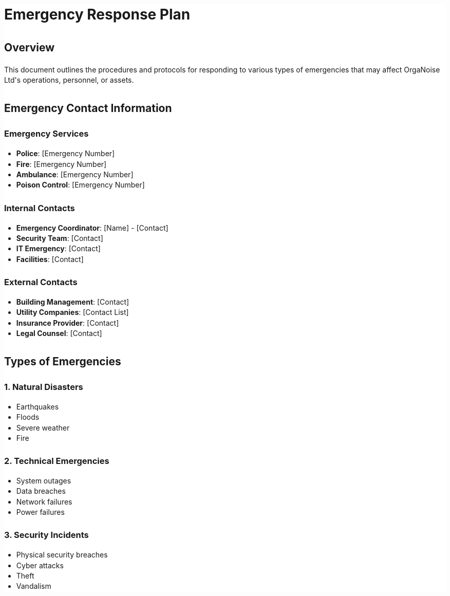 # Emergency Response Plan

## Overview

This document outlines the procedures and protocols for responding to various types of emergencies that may affect OrgaNoise Ltd's operations, personnel, or assets.

## Emergency Contact Information

### Emergency Services
- **Police**: [Emergency Number]
- **Fire**: [Emergency Number]
- **Ambulance**: [Emergency Number]
- **Poison Control**: [Emergency Number]

### Internal Contacts
- **Emergency Coordinator**: [Name] - [Contact]
- **Security Team**: [Contact]
- **IT Emergency**: [Contact]
- **Facilities**: [Contact]

### External Contacts
- **Building Management**: [Contact]
- **Utility Companies**: [Contact List]
- **Insurance Provider**: [Contact]
- **Legal Counsel**: [Contact]

## Types of Emergencies

### 1. Natural Disasters
- Earthquakes
- Floods
- Severe weather
- Fire

### 2. Technical Emergencies
- System outages
- Data breaches
- Network failures
- Power failures

### 3. Security Incidents
- Physical security breaches
- Cyber attacks
- Theft
- Vandalism
